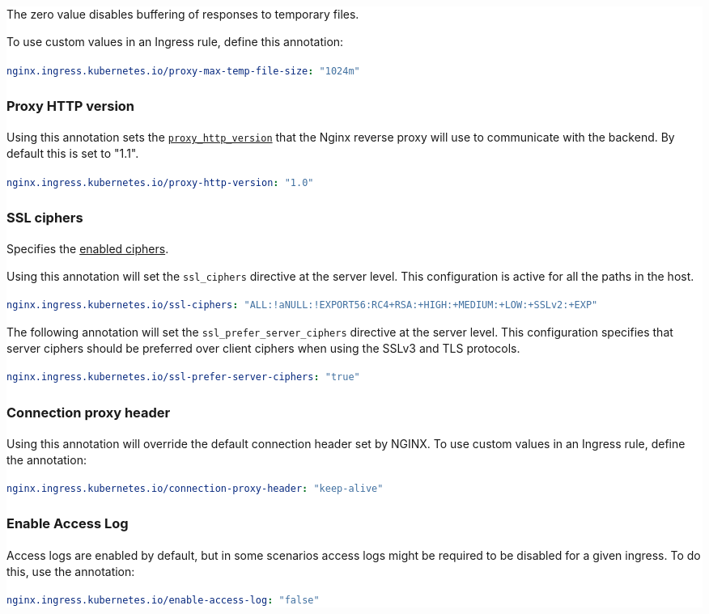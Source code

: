 The zero value disables buffering of responses to temporary files.

To use custom values in an Ingress rule, define this annotation:
```yaml
nginx.ingress.kubernetes.io/proxy-max-temp-file-size: "1024m"
```

### Proxy HTTP version

Using this annotation sets the [`proxy_http_version`](https://nginx.org/en/docs/http/ngx_http_proxy_module.html#proxy_http_version) that the Nginx reverse proxy will use to communicate with the backend.
By default this is set to "1.1".

```yaml
nginx.ingress.kubernetes.io/proxy-http-version: "1.0"
```

### SSL ciphers

Specifies the [enabled ciphers](https://nginx.org/en/docs/http/ngx_http_ssl_module.html#ssl_ciphers).

Using this annotation will set the `ssl_ciphers` directive at the server level. This configuration is active for all the paths in the host.

```yaml
nginx.ingress.kubernetes.io/ssl-ciphers: "ALL:!aNULL:!EXPORT56:RC4+RSA:+HIGH:+MEDIUM:+LOW:+SSLv2:+EXP"
```

The following annotation will set the `ssl_prefer_server_ciphers` directive at the server level. This configuration specifies that server ciphers should be preferred over client ciphers when using the SSLv3 and TLS protocols.

```yaml
nginx.ingress.kubernetes.io/ssl-prefer-server-ciphers: "true"
```

### Connection proxy header

Using this annotation will override the default connection header set by NGINX.
To use custom values in an Ingress rule, define the annotation:

```yaml
nginx.ingress.kubernetes.io/connection-proxy-header: "keep-alive"
```

### Enable Access Log

Access logs are enabled by default, but in some scenarios access logs might be required to be disabled for a given
ingress. To do this, use the annotation:

```yaml
nginx.ingress.kubernetes.io/enable-access-log: "false"
```
